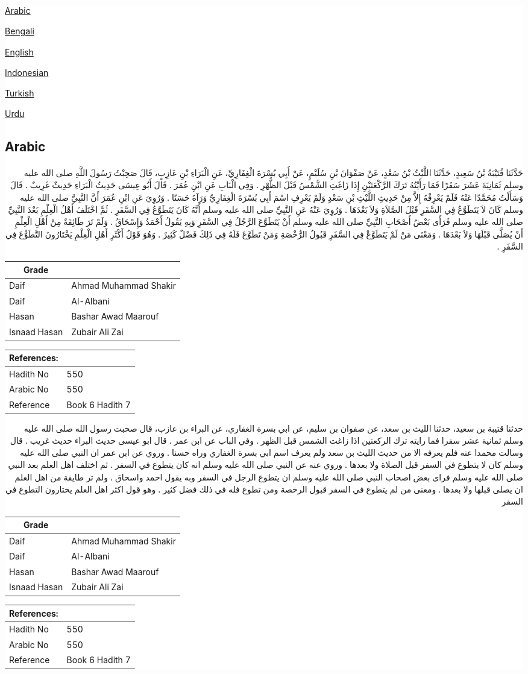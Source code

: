 [Arabic](#arabic)

[Bengali](#bengali)

[English](#english)

[Indonesian](#indonesian)

[Turkish](#turkish)

[Urdu](#urdu)

## Arabic


<div dir="rtl" lang="ar" style={{fontSize:'larger',backgroundColor:'#f8f9fa',padding:20}}>
حَدَّثَنَا قُتَيْبَةُ بْنُ سَعِيدٍ، حَدَّثَنَا اللَّيْثُ بْنُ سَعْدٍ، عَنْ صَفْوَانَ بْنِ سُلَيْمٍ، عَنْ أَبِي بُسْرَةَ الْغِفَارِيِّ، عَنِ الْبَرَاءِ بْنِ عَازِبٍ، قَالَ صَحِبْتُ رَسُولَ اللَّهِ صلى الله عليه وسلم ثَمَانِيَةَ عَشَرَ سَفَرًا فَمَا رَأَيْتُهُ تَرَكَ الرَّكْعَتَيْنِ إِذَا زَاغَتِ الشَّمْسُ قَبْلَ الظُّهْرِ ‏.‏ وَفِي الْبَابِ عَنِ ابْنِ عُمَرَ ‏.‏ قَالَ أَبُو عِيسَى حَدِيثُ الْبَرَاءِ حَدِيثٌ غَرِيبٌ ‏.‏ قَالَ وَسَأَلْتُ مُحَمَّدًا عَنْهُ فَلَمْ يَعْرِفْهُ إِلاَّ مِنْ حَدِيثِ اللَّيْثِ بْنِ سَعْدٍ وَلَمْ يَعْرِفِ اسْمَ أَبِي بُسْرَةَ الْغِفَارِيِّ وَرَآهُ حَسَنًا ‏.‏ وَرُوِيَ عَنِ ابْنِ عُمَرَ أَنَّ النَّبِيَّ صلى الله عليه وسلم كَانَ لاَ يَتَطَوَّعُ فِي السَّفَرِ قَبْلَ الصَّلاَةِ وَلاَ بَعْدَهَا ‏.‏ وَرُوِيَ عَنْهُ عَنِ النَّبِيِّ صلى الله عليه وسلم أَنَّهُ كَانَ يَتَطَوَّعُ فِي السَّفَرِ ‏.‏ ثُمَّ اخْتَلَفَ أَهْلُ الْعِلْمِ بَعْدَ النَّبِيِّ صلى الله عليه وسلم فَرَأَى بَعْضُ أَصْحَابِ النَّبِيِّ صلى الله عليه وسلم أَنْ يَتَطَوَّعَ الرَّجُلُ فِي السَّفَرِ وَبِهِ يَقُولُ أَحْمَدُ وَإِسْحَاقُ ‏.‏ وَلَمْ تَرَ طَائِفَةٌ مِنْ أَهْلِ الْعِلْمِ أَنْ يُصَلَّى قَبْلَهَا وَلاَ بَعْدَهَا ‏.‏ وَمَعْنَى مَنْ لَمْ يَتَطَوَّعْ فِي السَّفَرِ قَبُولُ الرُّخْصَةِ وَمَنْ تَطَوَّعَ فَلَهُ فِي ذَلِكَ فَضْلٌ كَثِيرٌ ‏.‏ وَهُوَ قَوْلُ أَكْثَرِ أَهْلِ الْعِلْمِ يَخْتَارُونَ التَّطَوُّعَ فِي السَّفَرِ ‏.‏
</div>
<div style={{backgroundColor:'#f8f9fa',padding:20, marginBottom: 10}}><table> <thead> <tr> <th>Grade</th> <th></th> </tr> </thead> <tbody> <tr><td>Daif</td><td>Ahmad Muhammad Shakir</td></tr><tr><td>Daif</td><td>Al-Albani</td></tr><tr><td>Hasan</td><td>Bashar Awad Maarouf</td></tr><tr><td>Isnaad Hasan</td><td>Zubair Ali Zai</td></tr></tbody></table><table> <thead> <tr> <th>References:</th> <th></th> </tr> </thead> <tbody><tr><td>Hadith No</td><td>550</td></tr><tr><td>Arabic No</td><td>550</td></tr><tr><td>Reference</td><td>Book 6 Hadith 7</td></tr></tbody></table></div>


<div dir="rtl" lang="ar" style={{fontSize:'larger',backgroundColor:'#f8f9fa',padding:20}}>
حدثنا قتيبة بن سعيد، حدثنا الليث بن سعد، عن صفوان بن سليم، عن ابي بسرة الغفاري، عن البراء بن عازب، قال صحبت رسول الله صلى الله عليه وسلم ثمانية عشر سفرا فما رايته ترك الركعتين اذا زاغت الشمس قبل الظهر . وفي الباب عن ابن عمر . قال ابو عيسى حديث البراء حديث غريب . قال وسالت محمدا عنه فلم يعرفه الا من حديث الليث بن سعد ولم يعرف اسم ابي بسرة الغفاري وراه حسنا . وروي عن ابن عمر ان النبي صلى الله عليه وسلم كان لا يتطوع في السفر قبل الصلاة ولا بعدها . وروي عنه عن النبي صلى الله عليه وسلم انه كان يتطوع في السفر . ثم اختلف اهل العلم بعد النبي صلى الله عليه وسلم فراى بعض اصحاب النبي صلى الله عليه وسلم ان يتطوع الرجل في السفر وبه يقول احمد واسحاق . ولم تر طايفة من اهل العلم ان يصلى قبلها ولا بعدها . ومعنى من لم يتطوع في السفر قبول الرخصة ومن تطوع فله في ذلك فضل كثير . وهو قول اكثر اهل العلم يختارون التطوع في السفر
</div>
<div style={{backgroundColor:'#f8f9fa',padding:20, marginBottom: 10}}><table> <thead> <tr> <th>Grade</th> <th></th> </tr> </thead> <tbody> <tr><td>Daif</td><td>Ahmad Muhammad Shakir</td></tr><tr><td>Daif</td><td>Al-Albani</td></tr><tr><td>Hasan</td><td>Bashar Awad Maarouf</td></tr><tr><td>Isnaad Hasan</td><td>Zubair Ali Zai</td></tr></tbody></table><table> <thead> <tr> <th>References:</th> <th></th> </tr> </thead> <tbody><tr><td>Hadith No</td><td>550</td></tr><tr><td>Arabic No</td><td>550</td></tr><tr><td>Reference</td><td>Book 6 Hadith 7</td></tr></tbody></table></div>
